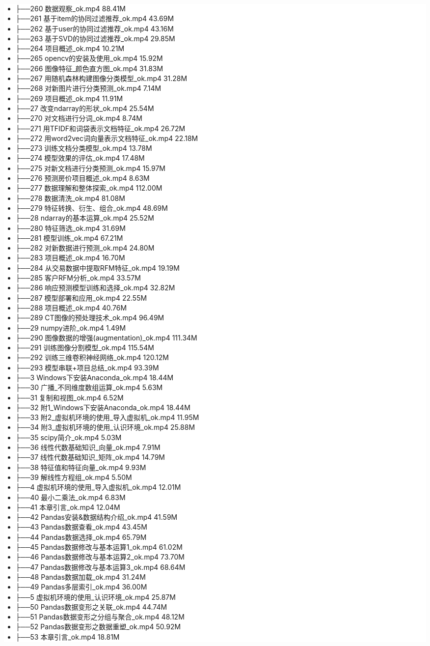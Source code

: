 - ├──260 数据观察_ok.mp4  88.41M
- ├──261 基于item的协同过滤推荐_ok.mp4  43.69M
- ├──262 基于user的协同过滤推荐_ok.mp4  43.16M
- ├──263 基于SVD的协同过滤推荐_ok.mp4  29.85M
- ├──264 项目概述_ok.mp4  10.21M
- ├──265 opencv的安装及使用_ok.mp4  15.92M
- ├──266 图像特征_颜色直方图_ok.mp4  31.83M
- ├──267 用随机森林构建图像分类模型_ok.mp4  31.28M
- ├──268 对新图片进行分类预测_ok.mp4  7.14M
- ├──269 项目概述_ok.mp4  11.91M
- ├──27 改变ndarray的形状_ok.mp4  25.54M
- ├──270 对文档进行分词_ok.mp4  8.74M
- ├──271 用TFIDF和词袋表示文档特征_ok.mp4  26.72M
- ├──272 用word2vec词向量表示文档特征_ok.mp4  22.18M
- ├──273 训练文档分类模型_ok.mp4  13.78M
- ├──274 模型效果的评估_ok.mp4  17.48M
- ├──275 对新文档进行分类预测_ok.mp4  15.97M
- ├──276 预测房价项目概述_ok.mp4  8.63M
- ├──277 数据理解和整体探索_ok.mp4  112.00M
- ├──278 数据清洗_ok.mp4  81.08M
- ├──279 特征转换、衍生、组合_ok.mp4  48.69M
- ├──28 ndarray的基本运算_ok.mp4  25.52M
- ├──280 特征筛选_ok.mp4  31.69M
- ├──281 模型训练_ok.mp4  67.21M
- ├──282 对新数据进行预测_ok.mp4  24.80M
- ├──283 项目概述_ok.mp4  16.70M
- ├──284 从交易数据中提取RFM特征_ok.mp4  19.19M
- ├──285 客户RFM分析_ok.mp4  33.57M
- ├──286 响应预测模型训练和选择_ok.mp4  32.82M
- ├──287 模型部署和应用_ok.mp4  22.55M
- ├──288 项目概述_ok.mp4  40.76M
- ├──289 CT图像的预处理技术_ok.mp4  96.49M
- ├──29 numpy进阶_ok.mp4  1.49M
- ├──290 图像数据的增强(augmentation)_ok.mp4  111.34M
- ├──291 训练图像分割模型_ok.mp4  115.54M
- ├──292 训练三维卷积神经网络_ok.mp4  120.12M
- ├──293 模型串联+项目总结_ok.mp4  93.39M
- ├──3 Windows下安装Anaconda_ok.mp4  18.44M
- ├──30 广播_不同维度数组运算_ok.mp4  5.63M
- ├──31 复制和视图_ok.mp4  6.52M
- ├──32 附1_Windows下安装Anaconda_ok.mp4  18.44M
- ├──33 附2_虚拟机环境的使用_导入虚拟机_ok.mp4  11.95M
- ├──34 附3_虚拟机环境的使用_认识环境_ok.mp4  25.88M
- ├──35 scipy简介_ok.mp4  5.03M
- ├──36 线性代数基础知识_向量_ok.mp4  7.91M
- ├──37 线性代数基础知识_矩阵_ok.mp4  14.79M
- ├──38 特征值和特征向量_ok.mp4  9.93M
- ├──39 解线性方程组_ok.mp4  5.50M
- ├──4 虚拟机环境的使用_导入虚拟机_ok.mp4  12.01M
- ├──40 最小二乘法_ok.mp4  6.83M
- ├──41 本章引言_ok.mp4  12.04M
- ├──42 Pandas安装&数据结构介绍_ok.mp4  41.59M
- ├──43 Pandas数据查看_ok.mp4  43.45M
- ├──44 Pandas数据选择_ok.mp4  65.79M
- ├──45 Pandas数据修改与基本运算1_ok.mp4  61.02M
- ├──46 Pandas数据修改与基本运算2_ok.mp4  73.70M
- ├──47 Pandas数据修改与基本运算3_ok.mp4  68.64M
- ├──48 Pandas数据加载_ok.mp4  31.24M
- ├──49 Pandas多层索引_ok.mp4  36.00M
- ├──5 虚拟机环境的使用_认识环境_ok.mp4  25.87M
- ├──50 Pandas数据变形之关联_ok.mp4  44.74M
- ├──51 Pandas数据变形之分组与聚合_ok.mp4  48.12M
- ├──52 Pandas数据变形之数据重塑_ok.mp4  50.92M
- ├──53 本章引言_ok.mp4  18.81M